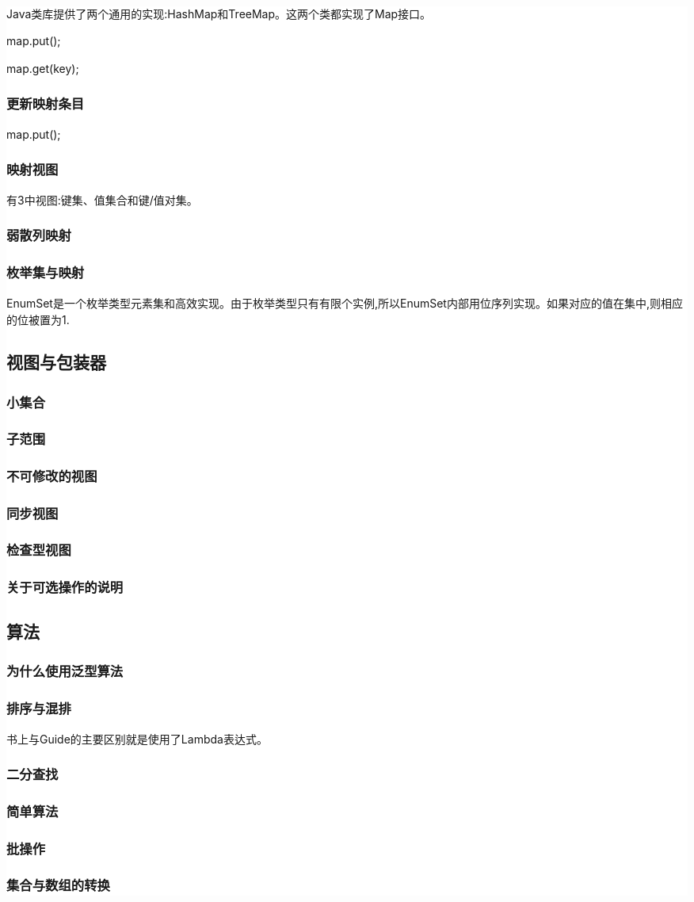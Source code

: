 Java类库提供了两个通用的实现:HashMap和TreeMap。这两个类都实现了Map接口。

map.put();

map.get(key);

### 更新映射条目

map.put();

### 映射视图

有3中视图:键集、值集合和键/值对集。

### 弱散列映射

### 枚举集与映射

EnumSet是一个枚举类型元素集和高效实现。由于枚举类型只有有限个实例,所以EnumSet内部用位序列实现。如果对应的值在集中,则相应的位被置为1.

## 视图与包装器

### 小集合

### 子范围

### 不可修改的视图

### 同步视图

### 检查型视图

### 关于可选操作的说明

## 算法

### 为什么使用泛型算法

### 排序与混排

书上与Guide的主要区别就是使用了Lambda表达式。

### 二分查找

### 简单算法

### 批操作

### 集合与数组的转换
